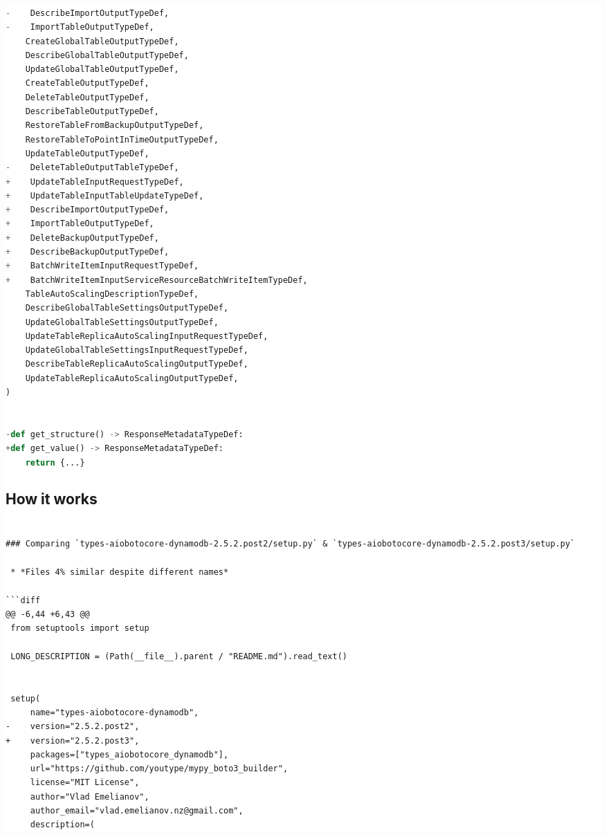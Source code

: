  ```python
-    DescribeImportOutputTypeDef,
-    ImportTableOutputTypeDef,
     CreateGlobalTableOutputTypeDef,
     DescribeGlobalTableOutputTypeDef,
     UpdateGlobalTableOutputTypeDef,
     CreateTableOutputTypeDef,
     DeleteTableOutputTypeDef,
     DescribeTableOutputTypeDef,
     RestoreTableFromBackupOutputTypeDef,
     RestoreTableToPointInTimeOutputTypeDef,
     UpdateTableOutputTypeDef,
-    DeleteTableOutputTableTypeDef,
+    UpdateTableInputRequestTypeDef,
+    UpdateTableInputTableUpdateTypeDef,
+    DescribeImportOutputTypeDef,
+    ImportTableOutputTypeDef,
+    DeleteBackupOutputTypeDef,
+    DescribeBackupOutputTypeDef,
+    BatchWriteItemInputRequestTypeDef,
+    BatchWriteItemInputServiceResourceBatchWriteItemTypeDef,
     TableAutoScalingDescriptionTypeDef,
     DescribeGlobalTableSettingsOutputTypeDef,
     UpdateGlobalTableSettingsOutputTypeDef,
     UpdateTableReplicaAutoScalingInputRequestTypeDef,
     UpdateGlobalTableSettingsInputRequestTypeDef,
     DescribeTableReplicaAutoScalingOutputTypeDef,
     UpdateTableReplicaAutoScalingOutputTypeDef,
 )
 
 
-def get_structure() -> ResponseMetadataTypeDef:
+def get_value() -> ResponseMetadataTypeDef:
     return {...}
 ```
 
 <a id="how-it-works"></a>
 
 ## How it works
```

### Comparing `types-aiobotocore-dynamodb-2.5.2.post2/setup.py` & `types-aiobotocore-dynamodb-2.5.2.post3/setup.py`

 * *Files 4% similar despite different names*

```diff
@@ -6,44 +6,43 @@
 from setuptools import setup
 
 LONG_DESCRIPTION = (Path(__file__).parent / "README.md").read_text()
 
 
 setup(
     name="types-aiobotocore-dynamodb",
-    version="2.5.2.post2",
+    version="2.5.2.post3",
     packages=["types_aiobotocore_dynamodb"],
     url="https://github.com/youtype/mypy_boto3_builder",
     license="MIT License",
     author="Vlad Emelianov",
     author_email="vlad.emelianov.nz@gmail.com",
     description=(
```